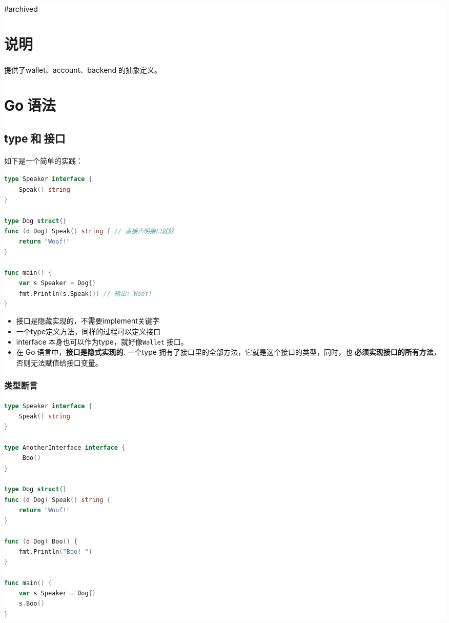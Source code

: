 #archived 

# 说明
提供了wallet、account、backend 的抽象定义。

# Go 语法

## type 和 接口

如下是一个简单的实践：
```go
type Speaker interface {
	Speak() string
}

type Dog struct{}
func (d Dog) Speak() string { // 直接声明接口就好
	return "Woof!"
}

func main() {
	var s Speaker = Dog{}
	fmt.Println(s.Speak()) // 输出: Woof!
}
```
- 接口是隐藏实现的，不需要implement关键字 
- 一个type定义方法，同样的过程可以定义接口
- interface 本身也可以作为type，就好像`Wallet` 接口。
- 在 Go 语言中，**接口是隐式实现的**. 一个type 拥有了接口里的全部方法，它就是这个接口的类型，同时，也 **必须实现接口的所有方法**，否则无法赋值给接口变量。

### 类型断言
```go
type Speaker interface {
	Speak() string
}

type AnotherInterface interface {
     Boo()
}

type Dog struct{}
func (d Dog) Speak() string {
	return "Woof!"
}

func (d Dog) Boo() {
	fmt.Println("Boo! ")
}

func main() {
	var s Speaker = Dog{}
	s.Boo()
}
```
